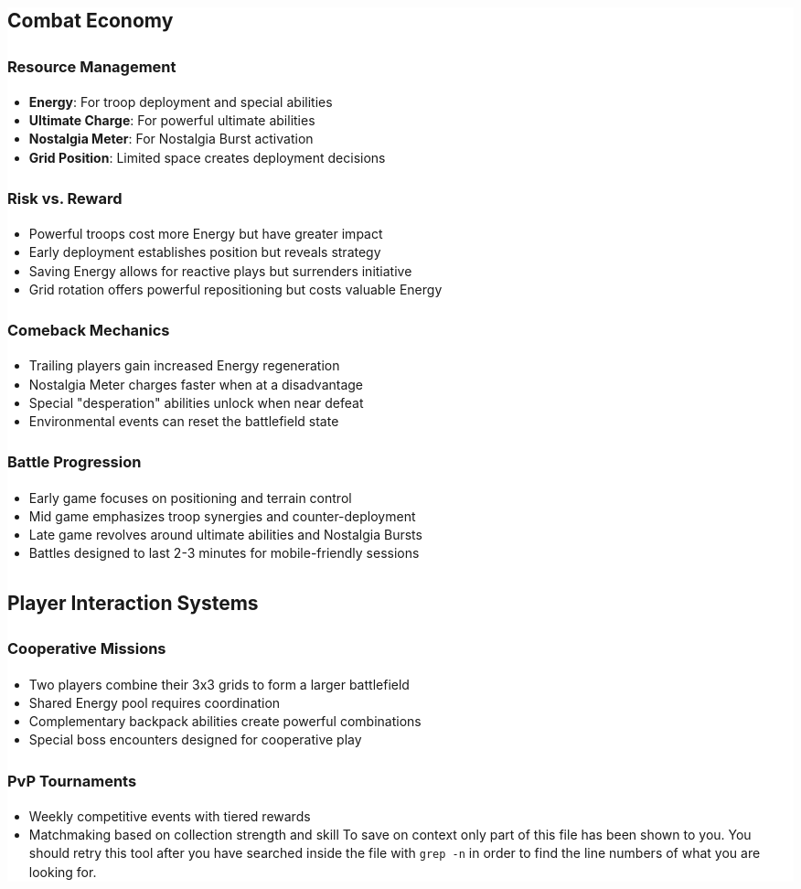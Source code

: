 ## Combat Economy

### Resource Management
- **Energy**: For troop deployment and special abilities
- **Ultimate Charge**: For powerful ultimate abilities
- **Nostalgia Meter**: For Nostalgia Burst activation
- **Grid Position**: Limited space creates deployment decisions

### Risk vs. Reward
- Powerful troops cost more Energy but have greater impact
- Early deployment establishes position but reveals strategy
- Saving Energy allows for reactive plays but surrenders initiative
- Grid rotation offers powerful repositioning but costs valuable Energy

### Comeback Mechanics
- Trailing players gain increased Energy regeneration
- Nostalgia Meter charges faster when at a disadvantage
- Special "desperation" abilities unlock when near defeat
- Environmental events can reset the battlefield state

### Battle Progression
- Early game focuses on positioning and terrain control
- Mid game emphasizes troop synergies and counter-deployment
- Late game revolves around ultimate abilities and Nostalgia Bursts
- Battles designed to last 2-3 minutes for mobile-friendly sessions

## Player Interaction Systems

### Cooperative Missions
- Two players combine their 3x3 grids to form a larger battlefield
- Shared Energy pool requires coordination
- Complementary backpack abilities create powerful combinations
- Special boss encounters designed for cooperative play

### PvP Tournaments
- Weekly competitive events with tiered rewards
- Matchmaking based on collection strength and skill <response clipped><NOTE>To save on context only part of this file has been shown to you. You should retry this tool after you have searched inside the file with `grep -n` in order to find the line numbers of what you are looking for.</NOTE>